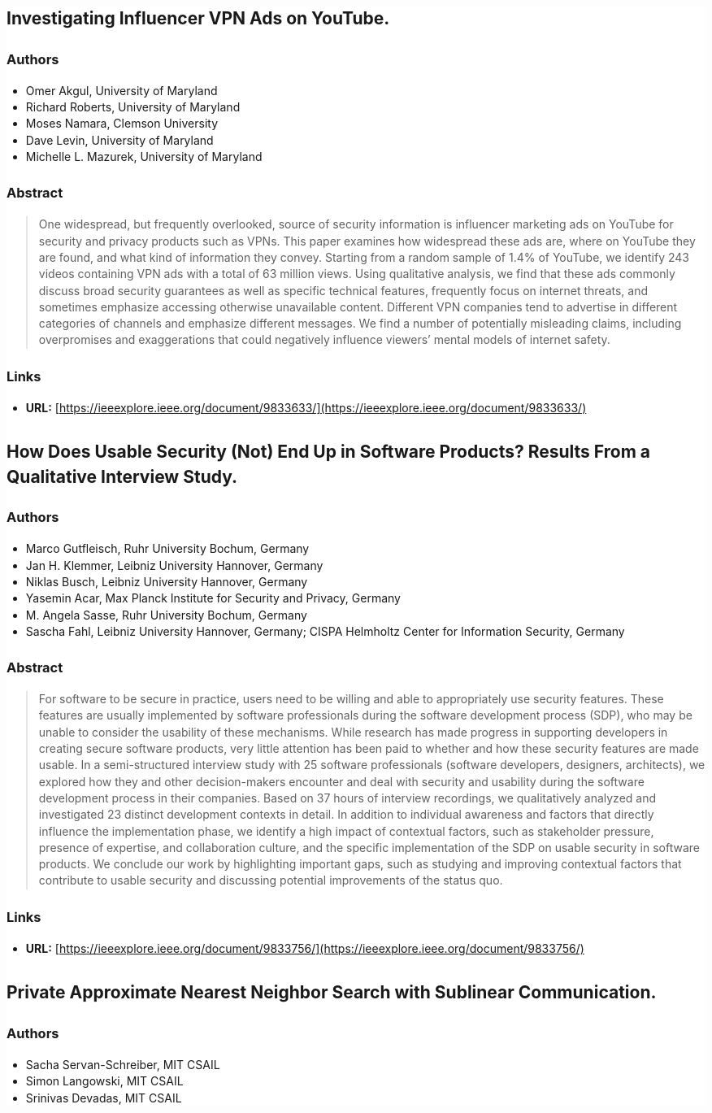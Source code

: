 ## Investigating Influencer VPN Ads on YouTube.
### Authors
* Omer Akgul, University of Maryland
* Richard Roberts, University of Maryland
* Moses Namara, Clemson University
* Dave Levin, University of Maryland
* Michelle L. Mazurek, University of Maryland
### Abstract
> One widespread, but frequently overlooked, source of security information is influencer marketing ads on YouTube for security and privacy products such as VPNs. This paper examines how widespread these ads are, where on YouTube they are found, and what kind of information they convey. Starting from a random sample of 1.4% of YouTube, we identify 243 videos containing VPN ads with a total of 63 million views. Using qualitative analysis, we find that these ads commonly discuss broad security guarantees as well as specific technical features, frequently focus on internet threats, and sometimes emphasize accessing otherwise unavailable content. Different VPN companies tend to advertise in different categories of channels and emphasize different messages. We find a number of potentially misleading claims, including overpromises and exaggerations that could negatively influence viewers’ mental models of internet safety.
### Links
- **URL:** [https://ieeexplore.ieee.org/document/9833633/](https://ieeexplore.ieee.org/document/9833633/)
## How Does Usable Security (Not) End Up in Software Products? Results From a Qualitative Interview Study.
### Authors
* Marco Gutfleisch, Ruhr University Bochum, Germany
* Jan H. Klemmer, Leibniz University Hannover, Germany
* Niklas Busch, Leibniz University Hannover, Germany
* Yasemin Acar, Max Planck Institute for Security and Privacy, Germany
* M. Angela Sasse, Ruhr University Bochum, Germany
* Sascha Fahl, Leibniz University Hannover, Germany; CISPA Helmholtz Center for Information Security, Germany
### Abstract
> For software to be secure in practice, users need to be willing and able to appropriately use security features. These features are usually implemented by software professionals during the software development process (SDP), who may be unable to consider the usability of these mechanisms. While research has made progress in supporting developers in creating secure software products, very little attention has been paid to whether and how these security features are made usable. In a semi-structured interview study with 25 software professionals (software developers, designers, architects), we explored how they and other decision-makers encounter and deal with security and usability during the software development process in their companies. Based on 37 hours of interview recordings, we qualitatively analyzed and investigated 23 distinct development contexts in detail. In addition to individual awareness and factors that directly influence the implementation phase, we identify a high impact of contextual factors, such as stakeholder pressure, presence of expertise, and collaboration culture, and the specific implementation of the SDP on usable security in software products. We conclude our work by highlighting important gaps, such as studying and improving contextual factors that contribute to usable security and discussing potential improvements of the status quo.
### Links
- **URL:** [https://ieeexplore.ieee.org/document/9833756/](https://ieeexplore.ieee.org/document/9833756/)
## Private Approximate Nearest Neighbor Search with Sublinear Communication.
### Authors
* Sacha Servan-Schreiber, MIT CSAIL
* Simon Langowski, MIT CSAIL
* Srinivas Devadas, MIT CSAIL